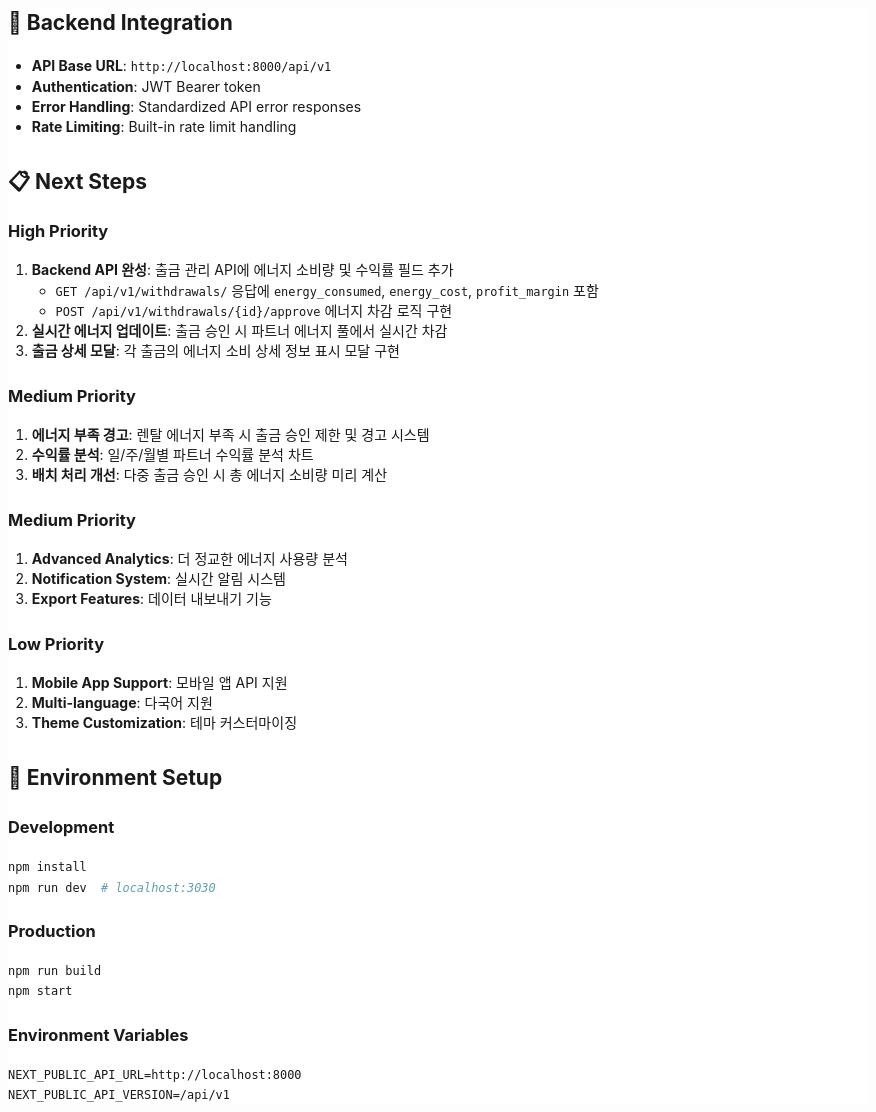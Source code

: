 ## 🔗 Backend Integration
- **API Base URL**: `http://localhost:8000/api/v1`
- **Authentication**: JWT Bearer token
- **Error Handling**: Standardized API error responses
- **Rate Limiting**: Built-in rate limit handling

## 📋 Next Steps

### High Priority
1. **Backend API 완성**: 출금 관리 API에 에너지 소비량 및 수익률 필드 추가
   - `GET /api/v1/withdrawals/` 응답에 `energy_consumed`, `energy_cost`, `profit_margin` 포함
   - `POST /api/v1/withdrawals/{id}/approve` 에너지 차감 로직 구현
2. **실시간 에너지 업데이트**: 출금 승인 시 파트너 에너지 풀에서 실시간 차감
3. **출금 상세 모달**: 각 출금의 에너지 소비 상세 정보 표시 모달 구현

### Medium Priority
1. **에너지 부족 경고**: 렌탈 에너지 부족 시 출금 승인 제한 및 경고 시스템
2. **수익률 분석**: 일/주/월별 파트너 수익률 분석 차트
3. **배치 처리 개선**: 다중 출금 승인 시 총 에너지 소비량 미리 계산

### Medium Priority
1. **Advanced Analytics**: 더 정교한 에너지 사용량 분석
2. **Notification System**: 실시간 알림 시스템
3. **Export Features**: 데이터 내보내기 기능

### Low Priority
1. **Mobile App Support**: 모바일 앱 API 지원
2. **Multi-language**: 다국어 지원
3. **Theme Customization**: 테마 커스터마이징

## 🚦 Environment Setup

### Development
```bash
npm install
npm run dev  # localhost:3030
```

### Production
```bash
npm run build
npm start
```

### Environment Variables
```env
NEXT_PUBLIC_API_URL=http://localhost:8000
NEXT_PUBLIC_API_VERSION=/api/v1
```
